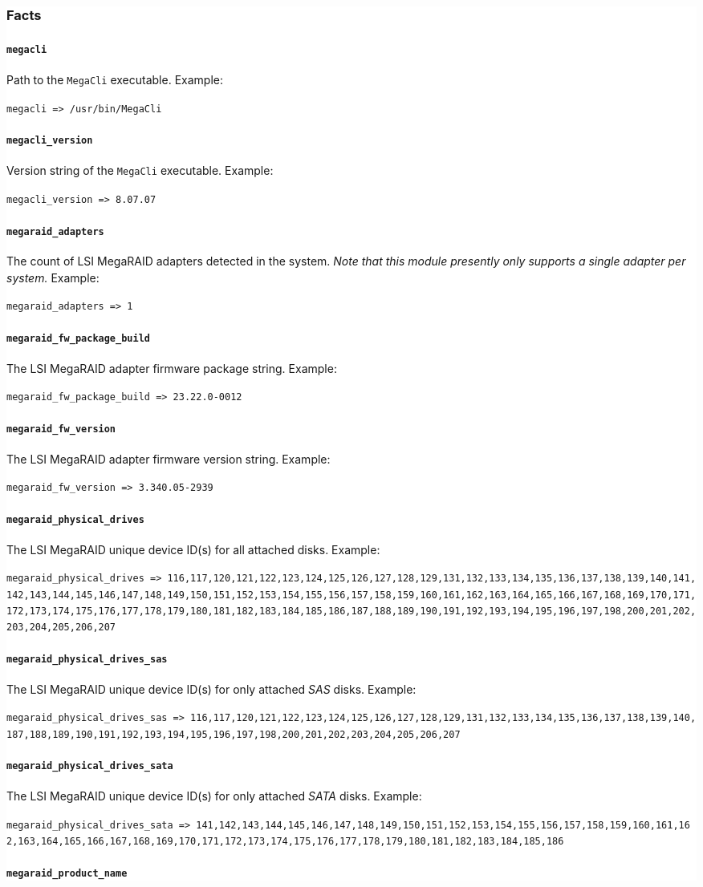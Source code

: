 ### Facts

#### `megacli`

Path to the `MegaCli` executable. Example:

    megacli => /usr/bin/MegaCli

#### `megacli_version`

Version string of the `MegaCli` executable. Example:

    megacli_version => 8.07.07

#### `megaraid_adapters`

The count of LSI MegaRAID adapters detected in the system.  *Note that this
module presently only supports a single adapter per system.* Example:

    megaraid_adapters => 1

#### `megaraid_fw_package_build`

The LSI MegaRAID adapter firmware package string.  Example:

    megaraid_fw_package_build => 23.22.0-0012

#### `megaraid_fw_version`

The LSI MegaRAID adapter firmware version string.  Example:

    megaraid_fw_version => 3.340.05-2939

#### `megaraid_physical_drives`

The LSI MegaRAID unique device ID(s) for all attached disks.  Example:

    megaraid_physical_drives => 116,117,120,121,122,123,124,125,126,127,128,129,131,132,133,134,135,136,137,138,139,140,141,142,143,144,145,146,147,148,149,150,151,152,153,154,155,156,157,158,159,160,161,162,163,164,165,166,167,168,169,170,171,172,173,174,175,176,177,178,179,180,181,182,183,184,185,186,187,188,189,190,191,192,193,194,195,196,197,198,200,201,202,203,204,205,206,207

#### `megaraid_physical_drives_sas`

The LSI MegaRAID unique device ID(s) for only attached *SAS* disks.  Example:

    megaraid_physical_drives_sas => 116,117,120,121,122,123,124,125,126,127,128,129,131,132,133,134,135,136,137,138,139,140,187,188,189,190,191,192,193,194,195,196,197,198,200,201,202,203,204,205,206,207

#### `megaraid_physical_drives_sata`

The LSI MegaRAID unique device ID(s) for only attached *SATA* disks.  Example:

    megaraid_physical_drives_sata => 141,142,143,144,145,146,147,148,149,150,151,152,153,154,155,156,157,158,159,160,161,162,163,164,165,166,167,168,169,170,171,172,173,174,175,176,177,178,179,180,181,182,183,184,185,186

#### `megaraid_product_name`
